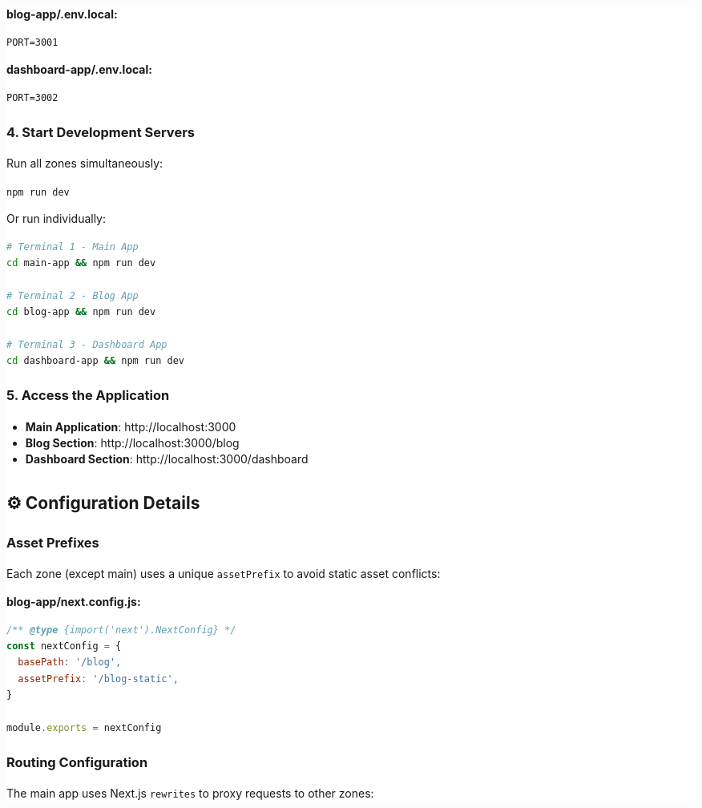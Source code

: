 **blog-app/.env.local:**
```env
PORT=3001
```

**dashboard-app/.env.local:**
```env
PORT=3002
```

### 4. Start Development Servers

Run all zones simultaneously:
```bash
npm run dev
```

Or run individually:
```bash
# Terminal 1 - Main App
cd main-app && npm run dev

# Terminal 2 - Blog App  
cd blog-app && npm run dev

# Terminal 3 - Dashboard App
cd dashboard-app && npm run dev
```

### 5. Access the Application

- **Main Application**: http://localhost:3000
- **Blog Section**: http://localhost:3000/blog
- **Dashboard Section**: http://localhost:3000/dashboard

## ⚙️ Configuration Details

### Asset Prefixes

Each zone (except main) uses a unique `assetPrefix` to avoid static asset conflicts:

**blog-app/next.config.js:**
```javascript
/** @type {import('next').NextConfig} */
const nextConfig = {
  basePath: '/blog',
  assetPrefix: '/blog-static',
}

module.exports = nextConfig
```

### Routing Configuration

The main app uses Next.js `rewrites` to proxy requests to other zones:
